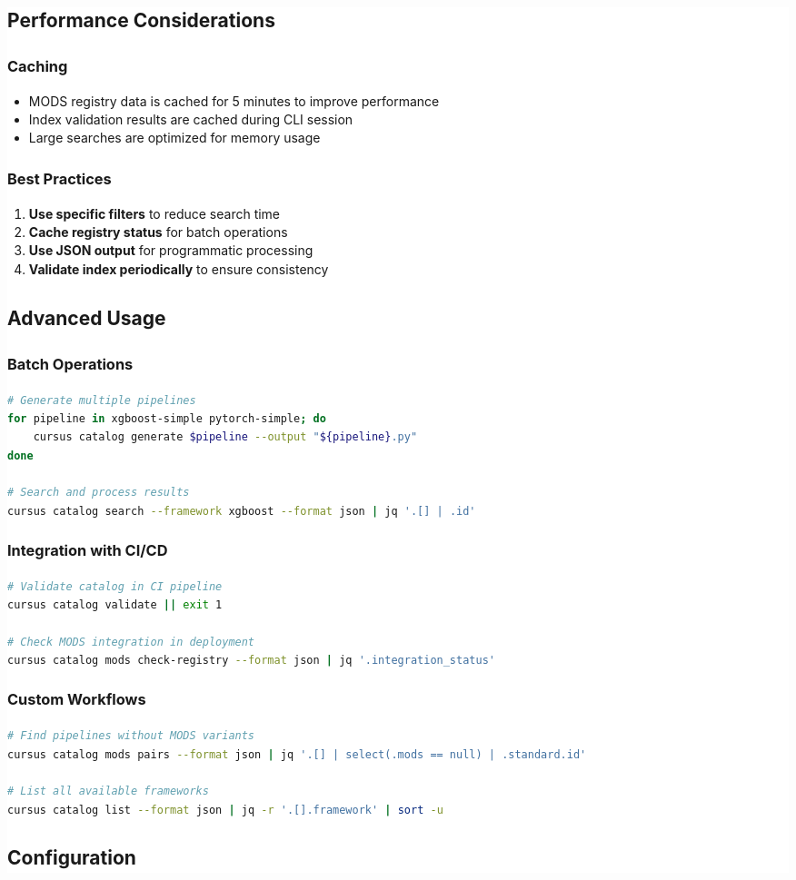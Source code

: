 ## Performance Considerations

### Caching

- MODS registry data is cached for 5 minutes to improve performance
- Index validation results are cached during CLI session
- Large searches are optimized for memory usage

### Best Practices

1. **Use specific filters** to reduce search time
2. **Cache registry status** for batch operations
3. **Use JSON output** for programmatic processing
4. **Validate index periodically** to ensure consistency

## Advanced Usage

### Batch Operations

```bash
# Generate multiple pipelines
for pipeline in xgboost-simple pytorch-simple; do
    cursus catalog generate $pipeline --output "${pipeline}.py"
done

# Search and process results
cursus catalog search --framework xgboost --format json | jq '.[] | .id'
```

### Integration with CI/CD

```bash
# Validate catalog in CI pipeline
cursus catalog validate || exit 1

# Check MODS integration in deployment
cursus catalog mods check-registry --format json | jq '.integration_status'
```

### Custom Workflows

```bash
# Find pipelines without MODS variants
cursus catalog mods pairs --format json | jq '.[] | select(.mods == null) | .standard.id'

# List all available frameworks
cursus catalog list --format json | jq -r '.[].framework' | sort -u
```

## Configuration
